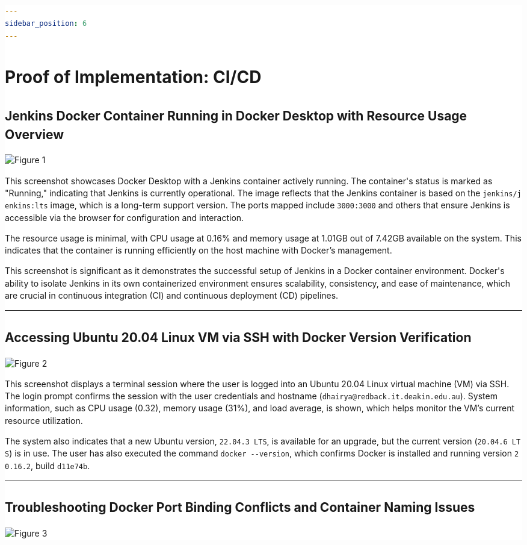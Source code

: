 ```yaml
---
sidebar_position: 6
---
```

# Proof of Implementation: CI/CD

## Jenkins Docker Container Running in Docker Desktop with Resource Usage Overview

![Figure 1](./img/Pi1.png)


This screenshot showcases Docker Desktop with a Jenkins container actively running. The container's status is marked as "Running," indicating that Jenkins is currently operational. The image reflects that the Jenkins container is based on the `jenkins/jenkins:lts` image, which is a long-term support version. The ports mapped include `3000:3000` and others that ensure Jenkins is accessible via the browser for configuration and interaction.

The resource usage is minimal, with CPU usage at 0.16% and memory usage at 1.01GB out of 7.42GB available on the system. This indicates that the container is running efficiently on the host machine with Docker’s management.

This screenshot is significant as it demonstrates the successful setup of Jenkins in a Docker container environment. Docker's ability to isolate Jenkins in its own containerized environment ensures scalability, consistency, and ease of maintenance, which are crucial in continuous integration (CI) and continuous deployment (CD) pipelines.

---

## Accessing Ubuntu 20.04 Linux VM via SSH with Docker Version Verification

![Figure 2](./img/Pi2.png)

This screenshot displays a terminal session where the user is logged into an Ubuntu 20.04 Linux virtual machine (VM) via SSH. The login prompt confirms the session with the user credentials and hostname (`dhairya@redback.it.deakin.edu.au`). System information, such as CPU usage (0.32), memory usage (31%), and load average, is shown, which helps monitor the VM’s current resource utilization.

The system also indicates that a new Ubuntu version, `22.04.3 LTS`, is available for an upgrade, but the current version (`20.04.6 LTS`) is in use. The user has also executed the command `docker --version`, which confirms Docker is installed and running version `20.16.2`, build `d11e74b`.

---

## Troubleshooting Docker Port Binding Conflicts and Container Naming Issues

![Figure 3](./img/Pi3.png)
